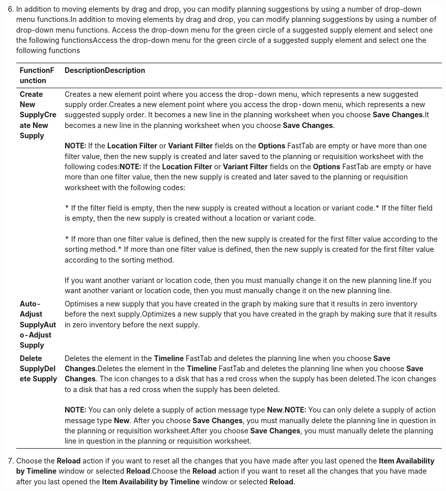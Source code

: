 6.  <span data-ttu-id="880e2-128">In addition to moving elements by drag and drop, you can modify planning suggestions by using a number of drop-down menu functions.</span><span class="sxs-lookup"><span data-stu-id="880e2-128">In addition to moving elements by drag and drop, you can modify planning suggestions by using a number of drop-down menu functions.</span></span> <span data-ttu-id="880e2-129">Access the drop-down menu for the green circle of a suggested supply element and select one the following functions</span><span class="sxs-lookup"><span data-stu-id="880e2-129">Access the drop-down menu for the green circle of a suggested supply element and select one the following functions</span></span>  

    |<span data-ttu-id="880e2-130">Function</span><span class="sxs-lookup"><span data-stu-id="880e2-130">Function</span></span>|<span data-ttu-id="880e2-131">Description</span><span class="sxs-lookup"><span data-stu-id="880e2-131">Description</span></span>|  
    |--------------|---------------------------------------|  
    |<span data-ttu-id="880e2-132">**Create New Supply**</span><span class="sxs-lookup"><span data-stu-id="880e2-132">**Create New Supply**</span></span>|<span data-ttu-id="880e2-133">Creates a new element point where you access the drop-down menu, which represents a new suggested supply order.</span><span class="sxs-lookup"><span data-stu-id="880e2-133">Creates a new element point where you access the drop-down menu, which represents a new suggested supply order.</span></span> <span data-ttu-id="880e2-134">It becomes a new line in the planning worksheet when you choose **Save Changes**.</span><span class="sxs-lookup"><span data-stu-id="880e2-134">It becomes a new line in the planning worksheet when you choose **Save Changes**.</span></span><br /><br /> <span data-ttu-id="880e2-135">**NOTE:** If the **Location Filter** or **Variant Filter** fields on the **Options** FastTab are empty or have more than one filter value, then the new supply is created and later saved to the planning or requisition worksheet with the following codes:</span><span class="sxs-lookup"><span data-stu-id="880e2-135">**NOTE:** If the **Location Filter** or **Variant Filter** fields on the **Options** FastTab are empty or have more than one filter value, then the new supply is created and later saved to the planning or requisition worksheet with the following codes:</span></span><br /><br /> <span data-ttu-id="880e2-136">* If the filter field is empty, then the new supply is created without a location or variant code.</span><span class="sxs-lookup"><span data-stu-id="880e2-136">* If the filter field is empty, then the new supply is created without a location or variant code.</span></span><br /><br /> <span data-ttu-id="880e2-137">* If more than one filter value is defined, then the new supply is created for the first filter value according to the sorting method.</span><span class="sxs-lookup"><span data-stu-id="880e2-137">* If more than one filter value is defined, then the new supply is created for the first filter value according to the sorting method.</span></span><br /><br /> <span data-ttu-id="880e2-138">If you want another variant or location code, then you must manually change it on the new planning line.</span><span class="sxs-lookup"><span data-stu-id="880e2-138">If you want another variant or location code, then you must manually change it on the new planning line.</span></span>|  
    |<span data-ttu-id="880e2-139">**Auto-Adjust Supply**</span><span class="sxs-lookup"><span data-stu-id="880e2-139">**Auto-Adjust Supply**</span></span>|<span data-ttu-id="880e2-140">Optimises a new supply that you have created in the graph by making sure that it results in zero inventory before the next supply.</span><span class="sxs-lookup"><span data-stu-id="880e2-140">Optimizes a new supply that you have created in the graph by making sure that it results in zero inventory before the next supply.</span></span>|  
    |<span data-ttu-id="880e2-141">**Delete Supply**</span><span class="sxs-lookup"><span data-stu-id="880e2-141">**Delete Supply**</span></span>|<span data-ttu-id="880e2-142">Deletes the element in the **Timeline** FastTab and deletes the planning line when you choose **Save Changes**.</span><span class="sxs-lookup"><span data-stu-id="880e2-142">Deletes the element in the **Timeline** FastTab and deletes the planning line when you choose **Save Changes**.</span></span> <span data-ttu-id="880e2-143">The icon changes to a disk that has a red cross when the supply has been deleted.</span><span class="sxs-lookup"><span data-stu-id="880e2-143">The icon changes to a disk that has a red cross when the supply has been deleted.</span></span><br /><br /> <span data-ttu-id="880e2-144">**NOTE:** You can only delete a supply of action message type **New**.</span><span class="sxs-lookup"><span data-stu-id="880e2-144">**NOTE:** You can only delete a supply of action message type **New**.</span></span> <span data-ttu-id="880e2-145">After you choose **Save Changes**, you must manually delete the planning line in question in the planning or requisition worksheet.</span><span class="sxs-lookup"><span data-stu-id="880e2-145">After you choose **Save Changes**, you must manually delete the planning line in question in the planning or requisition worksheet.</span></span>|  

7.  <span data-ttu-id="880e2-146">Choose the **Reload** action if you want to reset all the changes that you have made after you last opened the **Item Availability by Timeline** window or selected **Reload**.</span><span class="sxs-lookup"><span data-stu-id="880e2-146">Choose the **Reload** action if you want to reset all the changes that you have made after you last opened the **Item Availability by Timeline** window or selected **Reload**.</span></span>  